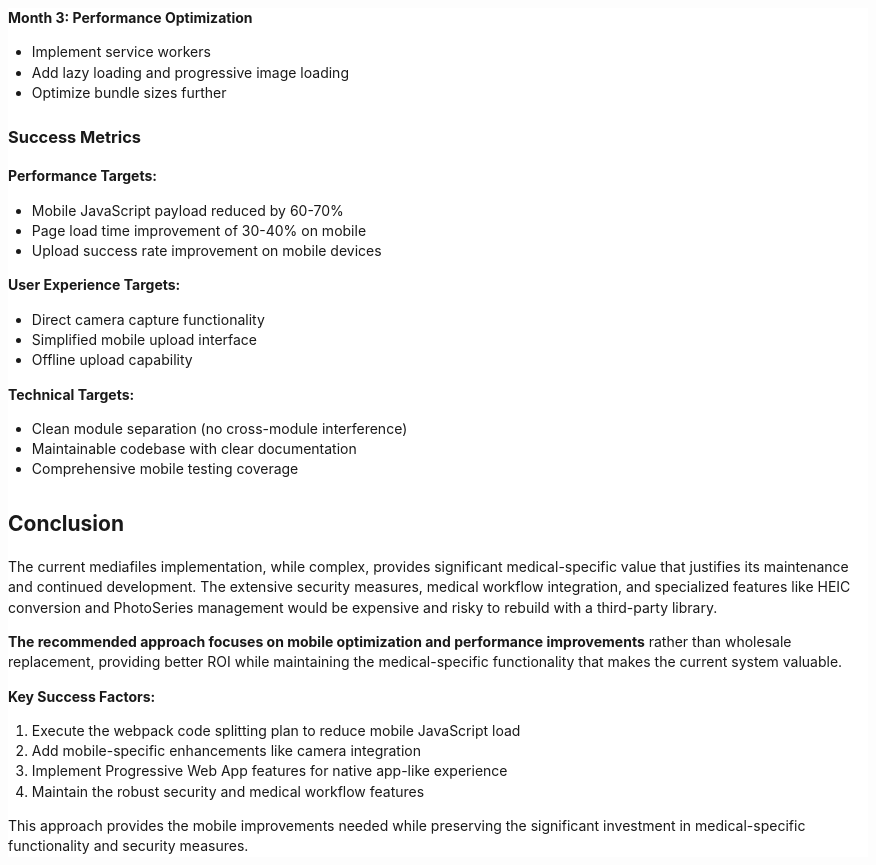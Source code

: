 **Month 3: Performance Optimization**
- Implement service workers
- Add lazy loading and progressive image loading
- Optimize bundle sizes further

### **Success Metrics**

**Performance Targets:**
- Mobile JavaScript payload reduced by 60-70%
- Page load time improvement of 30-40% on mobile
- Upload success rate improvement on mobile devices

**User Experience Targets:**
- Direct camera capture functionality
- Simplified mobile upload interface
- Offline upload capability

**Technical Targets:**
- Clean module separation (no cross-module interference)
- Maintainable codebase with clear documentation
- Comprehensive mobile testing coverage

## Conclusion

The current mediafiles implementation, while complex, provides significant medical-specific value that justifies its maintenance and continued development. The extensive security measures, medical workflow integration, and specialized features like HEIC conversion and PhotoSeries management would be expensive and risky to rebuild with a third-party library.

**The recommended approach focuses on mobile optimization and performance improvements** rather than wholesale replacement, providing better ROI while maintaining the medical-specific functionality that makes the current system valuable.

**Key Success Factors:**
1. Execute the webpack code splitting plan to reduce mobile JavaScript load
2. Add mobile-specific enhancements like camera integration
3. Implement Progressive Web App features for native app-like experience
4. Maintain the robust security and medical workflow features

This approach provides the mobile improvements needed while preserving the significant investment in medical-specific functionality and security measures.